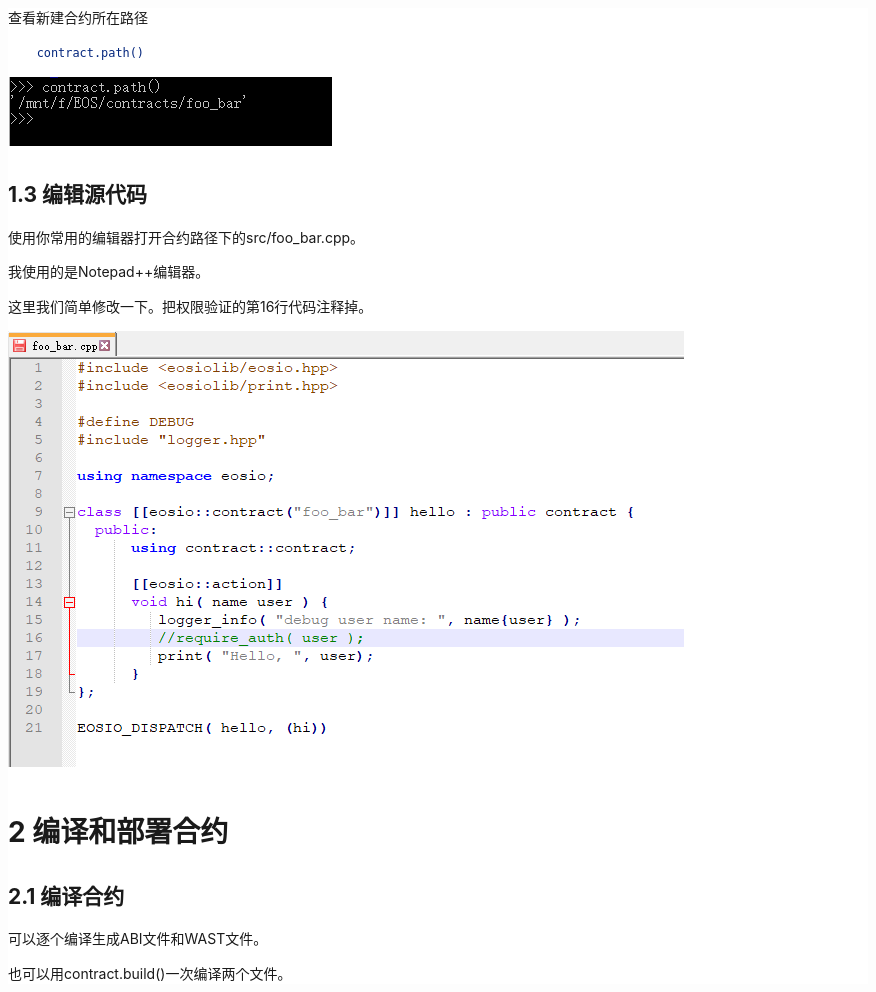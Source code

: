 查看新建合约所在路径

```Bash
	contract.path()
```

![所在路径](/images/eost17-02.png "所在路径")

## 1.3 编辑源代码

使用你常用的编辑器打开合约路径下的src/foo_bar.cpp。

我使用的是Notepad++编辑器。

这里我们简单修改一下。把权限验证的第16行代码注释掉。

![编辑源代码](/images/eost17-03.png "编辑源代码")

# 2 编译和部署合约

## 2.1 编译合约

可以逐个编译生成ABI文件和WAST文件。

也可以用contract.build()一次编译两个文件。
